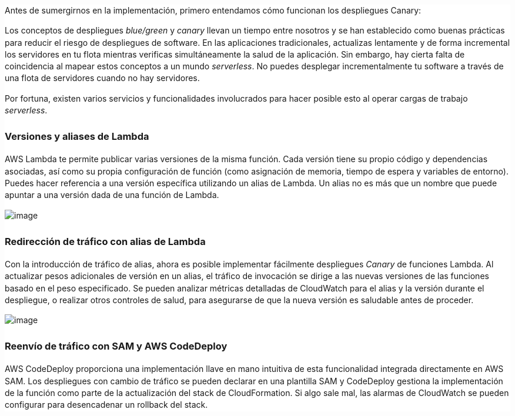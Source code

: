 Antes de sumergirnos en la implementación, primero entendamos cómo funcionan los despliegues Canary:

Los conceptos de despliegues _blue/green_ y _canary_ llevan un tiempo entre nosotros y se han establecido como buenas 
prácticas para reducir el riesgo de despliegues de software. En las aplicaciones tradicionales, actualizas lentamente 
y de forma incremental los servidores en tu flota mientras verificas simultáneamente la salud de la aplicación. 
Sin embargo, hay cierta falta de coincidencia al mapear estos conceptos a un mundo _serverless_. 
No puedes desplegar incrementalmente tu software a través de una flota de servidores cuando no hay servidores.

Por fortuna, existen varios servicios y funcionalidades involucrados para hacer posible esto al operar cargas 
de trabajo _serverless_.

### Versiones y aliases de Lambda

AWS Lambda te permite publicar varias versiones de la misma función. Cada versión tiene su propio código y dependencias 
asociadas, así como su propia configuración de función (como asignación de memoria, tiempo de espera y variables de 
entorno). Puedes hacer referencia a una versión específica utilizando un alias de Lambda. Un alias no es más que 
un nombre que puede apuntar a una versión dada de una función de Lambda.

![image](https://static.us-east-1.prod.workshops.aws/public/1d9be5f3-006d-47cd-bd23-bdc7436c4fb0/static/canaries/lambda-versions-aliases.png)

### Redirección de tráfico con alias de Lambda

Con la introducción de tráfico de alias, ahora es posible implementar fácilmente despliegues _Canary_ de funciones 
Lambda. Al actualizar pesos adicionales de versión en un alias, el tráfico de invocación se dirige a las nuevas versiones 
de las funciones basado en el peso especificado. Se pueden analizar métricas detalladas de CloudWatch para el alias 
y la versión durante el despliegue, o realizar otros controles de salud, para asegurarse de que la nueva versión 
es saludable antes de proceder.

![image](https://static.us-east-1.prod.workshops.aws/public/1d9be5f3-006d-47cd-bd23-bdc7436c4fb0/static/canaries/traffic-shifting.png)

### Reenvío de tráfico con SAM y AWS CodeDeploy

AWS CodeDeploy proporciona una implementación llave en mano intuitiva de esta funcionalidad integrada directamente 
en AWS SAM. Los despliegues con cambio de tráfico se pueden declarar en una plantilla SAM y CodeDeploy gestiona 
la implementación de la función como parte de la actualización del stack de CloudFormation. Si algo sale mal, 
las alarmas de CloudWatch se pueden configurar para desencadenar un rollback del stack.
